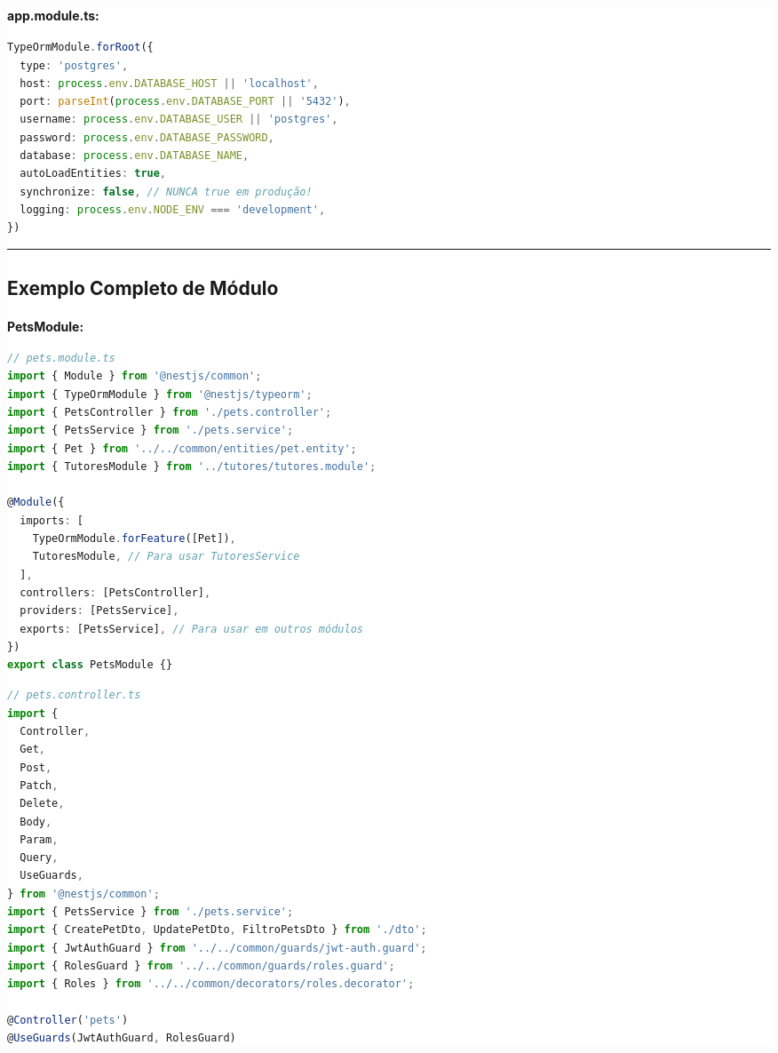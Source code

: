 ```env
```

**app.module.ts:**
```typescript
TypeOrmModule.forRoot({
  type: 'postgres',
  host: process.env.DATABASE_HOST || 'localhost',
  port: parseInt(process.env.DATABASE_PORT || '5432'),
  username: process.env.DATABASE_USER || 'postgres',
  password: process.env.DATABASE_PASSWORD,
  database: process.env.DATABASE_NAME,
  autoLoadEntities: true,
  synchronize: false, // NUNCA true em produção!
  logging: process.env.NODE_ENV === 'development',
})
```

---

## Exemplo Completo de Módulo

**PetsModule:**

```typescript
// pets.module.ts
import { Module } from '@nestjs/common';
import { TypeOrmModule } from '@nestjs/typeorm';
import { PetsController } from './pets.controller';
import { PetsService } from './pets.service';
import { Pet } from '../../common/entities/pet.entity';
import { TutoresModule } from '../tutores/tutores.module';

@Module({
  imports: [
    TypeOrmModule.forFeature([Pet]),
    TutoresModule, // Para usar TutoresService
  ],
  controllers: [PetsController],
  providers: [PetsService],
  exports: [PetsService], // Para usar em outros módulos
})
export class PetsModule {}
```

```typescript
// pets.controller.ts
import {
  Controller,
  Get,
  Post,
  Patch,
  Delete,
  Body,
  Param,
  Query,
  UseGuards,
} from '@nestjs/common';
import { PetsService } from './pets.service';
import { CreatePetDto, UpdatePetDto, FiltroPetsDto } from './dto';
import { JwtAuthGuard } from '../../common/guards/jwt-auth.guard';
import { RolesGuard } from '../../common/guards/roles.guard';
import { Roles } from '../../common/decorators/roles.decorator';

@Controller('pets')
@UseGuards(JwtAuthGuard, RolesGuard)
```